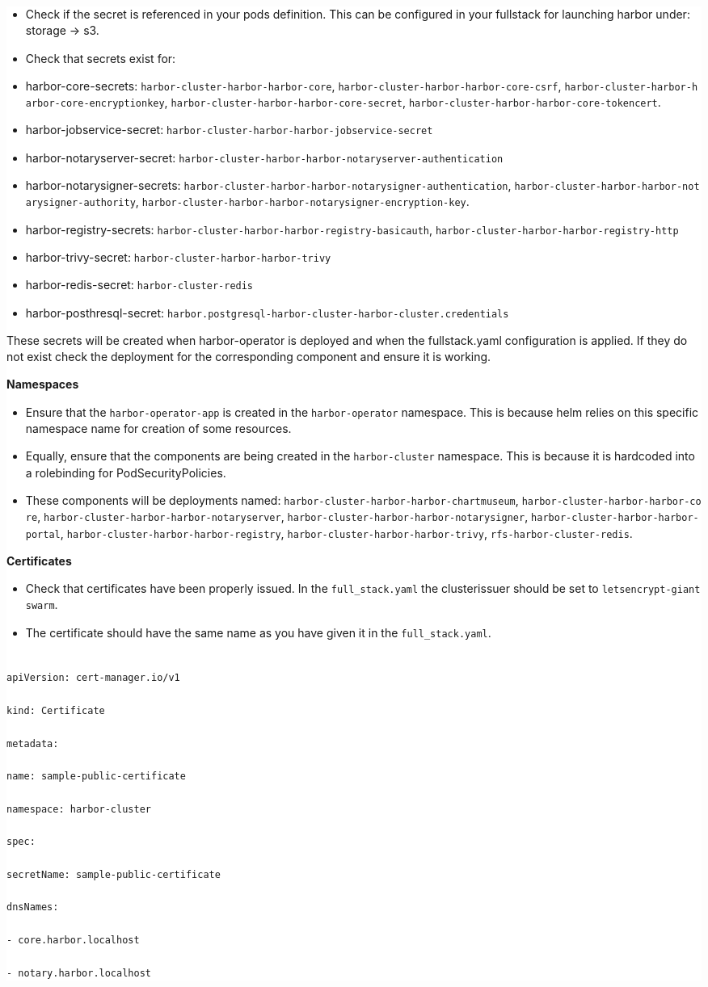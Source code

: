 - Check if the secret is referenced in your pods definition. This can be configured in your fullstack for launching harbor under: storage -> s3.

- Check that secrets exist for:

- harbor-core-secrets: `harbor-cluster-harbor-harbor-core`, `harbor-cluster-harbor-harbor-core-csrf`, `harbor-cluster-harbor-harbor-core-encryptionkey`, `harbor-cluster-harbor-harbor-core-secret`, `harbor-cluster-harbor-harbor-core-tokencert`.

- harbor-jobservice-secret: `harbor-cluster-harbor-harbor-jobservice-secret`

- harbor-notaryserver-secret: `harbor-cluster-harbor-harbor-notaryserver-authentication`

- harbor-notarysigner-secrets: `harbor-cluster-harbor-harbor-notarysigner-authentication`, `harbor-cluster-harbor-harbor-notarysigner-authority`, `harbor-cluster-harbor-harbor-notarysigner-encryption-key`.

- harbor-registry-secrets: `harbor-cluster-harbor-harbor-registry-basicauth`, `harbor-cluster-harbor-harbor-registry-http`

- harbor-trivy-secret: `harbor-cluster-harbor-harbor-trivy`

- harbor-redis-secret: `harbor-cluster-redis`

- harbor-posthresql-secret: `harbor.postgresql-harbor-cluster-harbor-cluster.credentials`

These secrets will be created when harbor-operator is deployed and when the fullstack.yaml configuration is applied. If they do not exist check the deployment for the corresponding component and ensure it is working. 

**Namespaces**

- Ensure that the `harbor-operator-app` is created in the `harbor-operator` namespace. This is because helm relies on this specific namespace name for creation of some resources.

- Equally, ensure that the components are being created in the `harbor-cluster` namespace. This is because it is hardcoded into a rolebinding for PodSecurityPolicies.

- These components will be deployments named: `harbor-cluster-harbor-harbor-chartmuseum`, `harbor-cluster-harbor-harbor-core`, `harbor-cluster-harbor-harbor-notaryserver`, `harbor-cluster-harbor-harbor-notarysigner`, `harbor-cluster-harbor-harbor-portal`, `harbor-cluster-harbor-harbor-registry`, `harbor-cluster-harbor-harbor-trivy`, `rfs-harbor-cluster-redis`.

**Certificates**

- Check that certificates have been properly issued. In the `full_stack.yaml` the clusterissuer should be set to `letsencrypt-giantswarm`.

- The certificate should have the same name as you have given it in the `full_stack.yaml`.

```

apiVersion: cert-manager.io/v1

kind: Certificate

metadata:

name: sample-public-certificate

namespace: harbor-cluster

spec:

secretName: sample-public-certificate

dnsNames:

- core.harbor.localhost

- notary.harbor.localhost

```